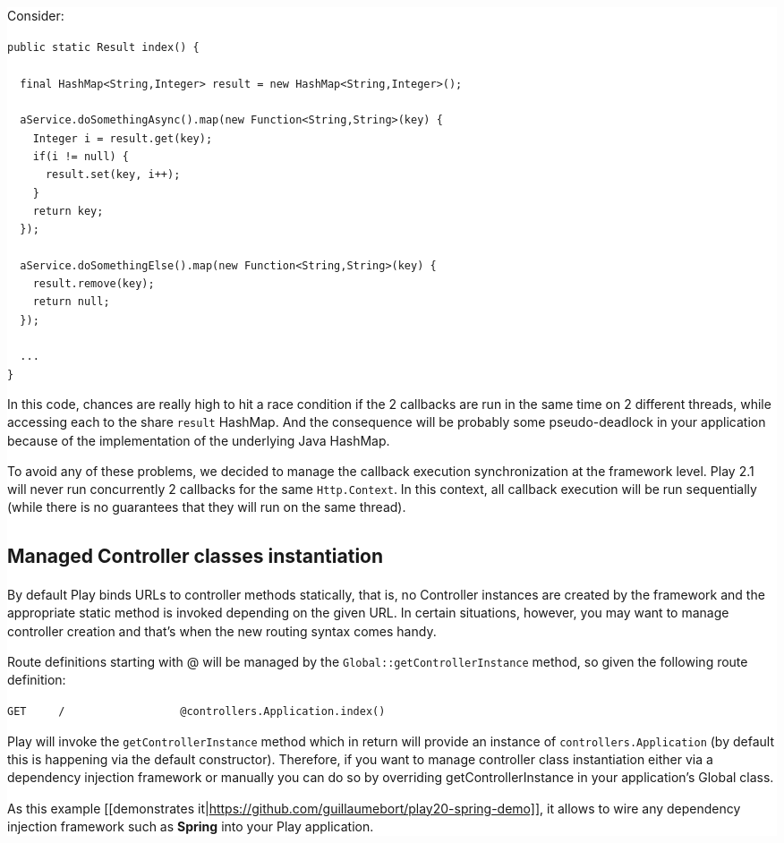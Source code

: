 Consider:

```
public static Result index() {

  final HashMap<String,Integer> result = new HashMap<String,Integer>();

  aService.doSomethingAsync().map(new Function<String,String>(key) {
    Integer i = result.get(key);
    if(i != null) {
      result.set(key, i++);
    }
    return key;
  });

  aService.doSomethingElse().map(new Function<String,String>(key) {
    result.remove(key);
    return null;
  });

  ...
}
```

In this code, chances are really high to hit a race condition if the 2 callbacks are run in the same time on 2 different threads, while accessing each to the share `result` HashMap. And the consequence will be probably some pseudo-deadlock in your application because of the implementation of the underlying Java HashMap.

To avoid any of these problems, we decided to manage the callback execution synchronization at the framework level. Play 2.1 will never run concurrently 2 callbacks for the same `Http.Context`. In this context, all callback execution will be run sequentially (while there is no guarantees that they will run on the same thread).

## Managed Controller classes instantiation

By default Play binds URLs to controller methods statically, that is, no Controller instances are created by the framework and the appropriate static method is invoked depending on the given URL. In certain situations, however, you may want to manage controller creation and that’s when the new routing syntax comes handy.

Route definitions starting with @ will be managed by the `Global::getControllerInstance` method, so given the following route definition:

```
GET     /                  @controllers.Application.index()
```

Play will invoke the `getControllerInstance` method which in return will provide an instance of `controllers.Application` (by default this is happening via the default constructor). Therefore, if you want to manage controller class instantiation either via a dependency injection framework or manually you can do so by overriding getControllerInstance in your application’s Global class.

As this example [[demonstrates it|https://github.com/guillaumebort/play20-spring-demo]], it allows to wire any dependency injection framework such as __Spring__ into your Play application.
